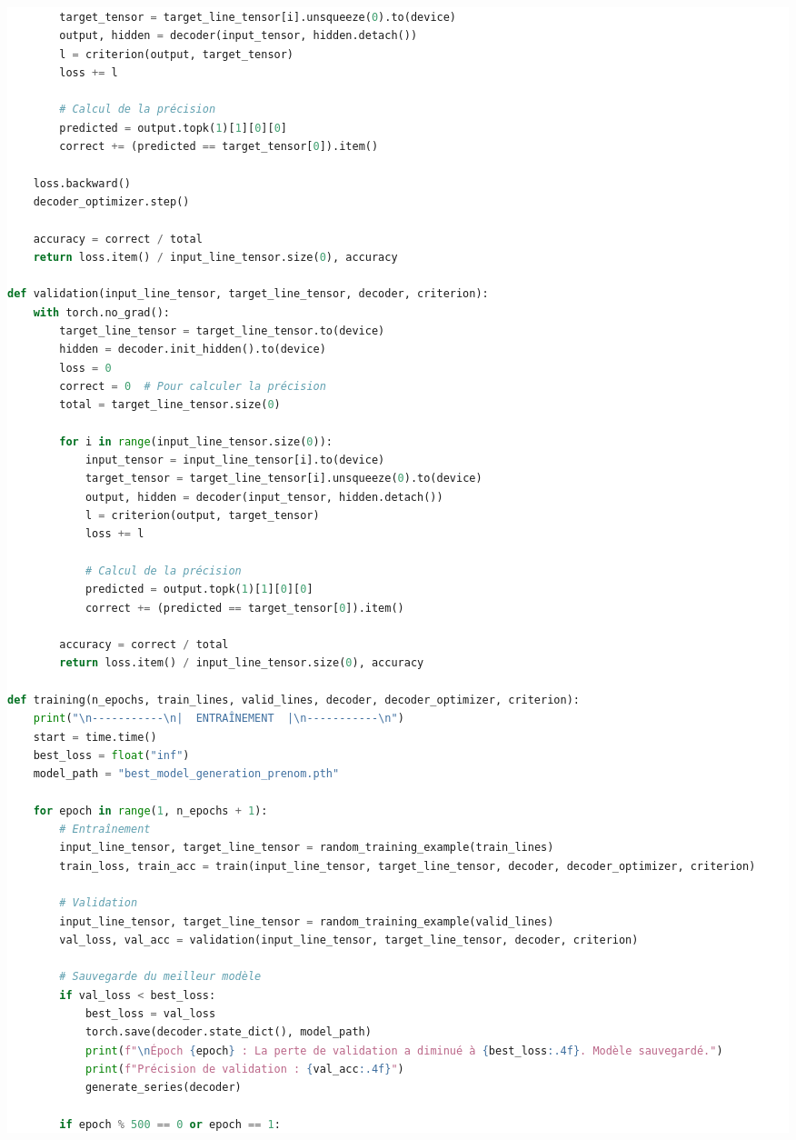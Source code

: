 ```python
        target_tensor = target_line_tensor[i].unsqueeze(0).to(device)
        output, hidden = decoder(input_tensor, hidden.detach())
        l = criterion(output, target_tensor)
        loss += l

        # Calcul de la précision
        predicted = output.topk(1)[1][0][0]
        correct += (predicted == target_tensor[0]).item()

    loss.backward()
    decoder_optimizer.step()

    accuracy = correct / total
    return loss.item() / input_line_tensor.size(0), accuracy

def validation(input_line_tensor, target_line_tensor, decoder, criterion):
    with torch.no_grad():
        target_line_tensor = target_line_tensor.to(device)
        hidden = decoder.init_hidden().to(device)
        loss = 0
        correct = 0  # Pour calculer la précision
        total = target_line_tensor.size(0)

        for i in range(input_line_tensor.size(0)):
            input_tensor = input_line_tensor[i].to(device)
            target_tensor = target_line_tensor[i].unsqueeze(0).to(device)
            output, hidden = decoder(input_tensor, hidden.detach())
            l = criterion(output, target_tensor)
            loss += l

            # Calcul de la précision
            predicted = output.topk(1)[1][0][0]
            correct += (predicted == target_tensor[0]).item()

        accuracy = correct / total
        return loss.item() / input_line_tensor.size(0), accuracy

def training(n_epochs, train_lines, valid_lines, decoder, decoder_optimizer, criterion):
    print("\n-----------\n|  ENTRAÎNEMENT  |\n-----------\n")
    start = time.time()
    best_loss = float("inf")
    model_path = "best_model_generation_prenom.pth"

    for epoch in range(1, n_epochs + 1):
        # Entraînement
        input_line_tensor, target_line_tensor = random_training_example(train_lines)
        train_loss, train_acc = train(input_line_tensor, target_line_tensor, decoder, decoder_optimizer, criterion)

        # Validation
        input_line_tensor, target_line_tensor = random_training_example(valid_lines)
        val_loss, val_acc = validation(input_line_tensor, target_line_tensor, decoder, criterion)

        # Sauvegarde du meilleur modèle
        if val_loss < best_loss:
            best_loss = val_loss
            torch.save(decoder.state_dict(), model_path)
            print(f"\nÉpoch {epoch} : La perte de validation a diminué à {best_loss:.4f}. Modèle sauvegardé.")
            print(f"Précision de validation : {val_acc:.4f}")
            generate_series(decoder)

        if epoch % 500 == 0 or epoch == 1:
```